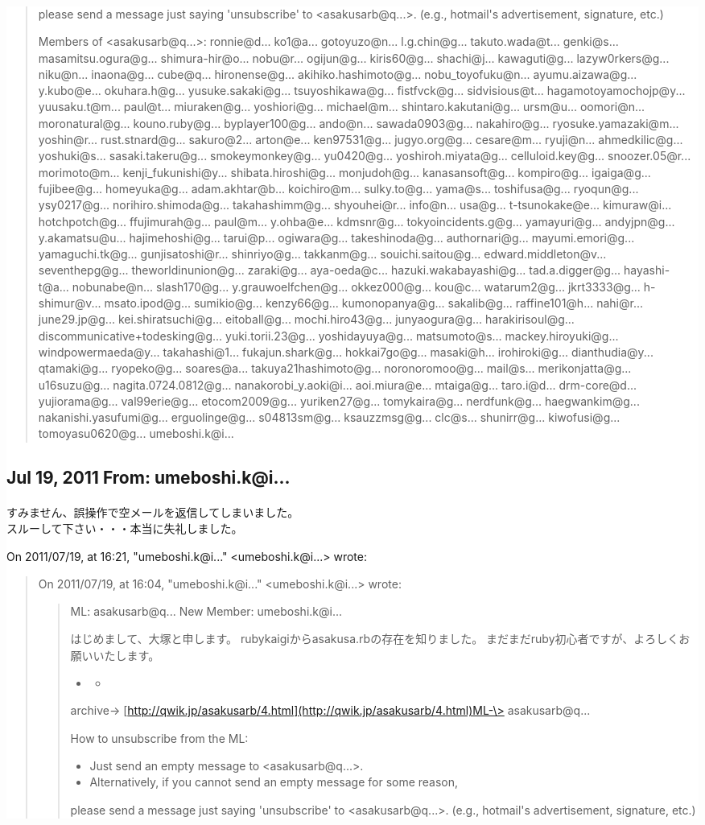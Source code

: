 > please send a message just saying 'unsubscribe' to \<asakusarb@q...\>. (e.g., hotmail's advertisement, signature, etc.)
> 
> Members of \<asakusarb@q...\>: ronnie@d... ko1@a... gotoyuzo@n... l.g.chin@g... takuto.wada@t... genki@s... masamitsu.ogura@g... shimura-hir@o... nobu@r... ogijun@g... kiris60@g... shachi@j... kawaguti@g... lazyw0rkers@g... niku@n... inaona@g... cube@q... hironense@g... akihiko.hashimoto@g... nobu\_toyofuku@n... ayumu.aizawa@g... y.kubo@e... okuhara.h@g... yusuke.sakaki@g... tsuyoshikawa@g... fistfvck@g... sidvisious@t... hagamotoyamochojp@y... yuusaku.t@m... paul@t... miuraken@g... yoshiori@g... michael@m... shintaro.kakutani@g... ursm@u... oomori@n... moronatural@g... kouno.ruby@g... byplayer100@g... ando@n... sawada0903@g... nakahiro@g... ryosuke.yamazaki@m... yoshin@r... rust.stnard@g... sakuro@2... arton@e... ken97531@g... jugyo.org@g... cesare@m... ryuji@n... ahmedkilic@g... yoshuki@s... sasaki.takeru@g... smokeymonkey@g... yu0420@g... yoshiroh.miyata@g... celluloid.key@g... snoozer.05@r... morimoto@m... kenji\_fukunishi@y... shibata.hiroshi@g... monjudoh@g... kanasansoft@g... kompiro@g... igaiga@g... fujibee@g... homeyuka@g... adam.akhtar@b... koichiro@m... sulky.to@g... yama@s... toshifusa@g... ryoqun@g... ysy0217@g... norihiro.shimoda@g... takahashimm@g... shyouhei@r... info@n... usa@g... t-tsunokake@e... kimuraw@i... hotchpotch@g... ffujimurah@g... paul@m... y.ohba@e... kdmsnr@g... tokyoincidents.g@g... yamayuri@g... andyjpn@g... y.akamatsu@u... hajimehoshi@g... tarui@p... ogiwara@g... takeshinoda@g... authornari@g... mayumi.emori@g... yamaguchi.tk@g... gunjisatoshi@r... shinriyo@g... takkanm@g... souichi.saitou@g... edward.middleton@v... seventhepg@g... theworldinunion@g... zaraki@g... aya-oeda@c... hazuki.wakabayashi@g... tad.a.digger@g... hayashi-t@a... nobunabe@n... slash170@g... y.grauwoelfchen@g... okkez000@g... kou@c... watarum2@g... jkrt3333@g... h-shimur@v... msato.ipod@g... sumikio@g... kenzy66@g... kumonopanya@g... sakalib@g... raffine101@h... nahi@r... june29.jp@g... kei.shiratsuchi@g... eitoball@g... mochi.hiro43@g... junyaogura@g... harakirisoul@g... discommunicative+todesking@g... yuki.torii.23@g... yoshidayuya@g... matsumoto@s... mackey.hiroyuki@g... windpowermaeda@y... takahashi@1... fukajun.shark@g... hokkai7go@g... masaki@h... irohiroki@g... dianthudia@y... qtamaki@g... ryopeko@g... soares@a... takuya21hashimoto@g... noronoromoo@g... mail@s... merikonjatta@g... u16suzu@g... nagita.0724.0812@g... nanakorobi\_y.aoki@i... aoi.miura@e... mtaiga@g... taro.i@d... drm-core@d... yujiorama@g... val99erie@g... etocom2009@g... yuriken27@g... tomykaira@g... nerdfunk@g... haegwankim@g... nakanishi.yasufumi@g... erguolinge@g... s04813sm@g... ksauzzmsg@g... clc@s... shunirr@g... kiwofusi@g... tomoyasu0620@g... umeboshi.k@i...
## Jul 19, 2011 From: umeboshi.k@i...

すみません、誤操作で空メールを返信してしまいました。  
スルーして下さい・・・本当に失礼しました。

On 2011/07/19, at 16:21, "umeboshi.k@i..." \<umeboshi.k@i...\> wrote:

> On 2011/07/19, at 16:04, "umeboshi.k@i..." \<umeboshi.k@i...\> wrote:
> 
> > ML: asakusarb@q... New Member: umeboshi.k@i...
> > 
> > はじめまして、大塚と申します。 rubykaigiからasakusa.rbの存在を知りました。 まだまだruby初心者ですが、よろしくお願いいたします。
> > 
> > - -
> > 
> > archive-\> [http://qwik.jp/asakusarb/4.html](http://qwik.jp/asakusarb/4.html)ML-\> asakusarb@q...
> > 
> > How to unsubscribe from the ML:
> > 
> > - Just send an empty message to \<asakusarb@q...\>.
> > - Alternatively, if you cannot send an empty message for some reason,
> > 
> > please send a message just saying 'unsubscribe' to \<asakusarb@q...\>. (e.g., hotmail's advertisement, signature, etc.)
> > 